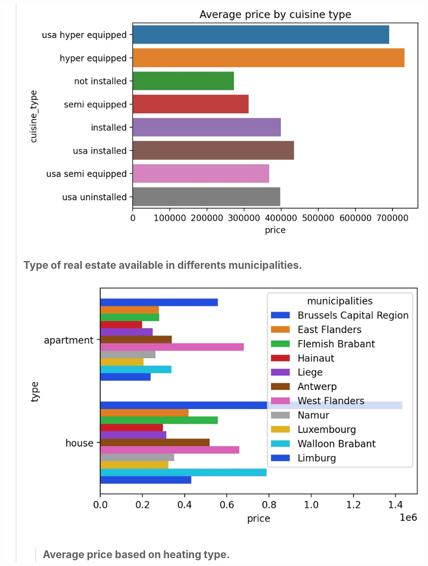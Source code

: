 > ![alt text](plots/price_cuisine_type.jpg)
> ## Type of real estate available in differents municipalities.
> ![alt text](plots/type_good_munip.jpg)
> > ## Average price based on heating type.